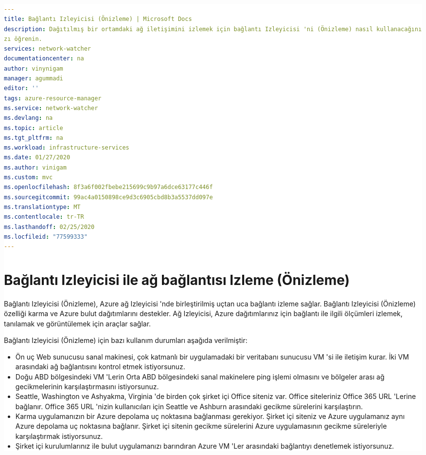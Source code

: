 ```yaml
---
title: Bağlantı Izleyicisi (Önizleme) | Microsoft Docs
description: Dağıtılmış bir ortamdaki ağ iletişimini izlemek için bağlantı Izleyicisi 'ni (Önizleme) nasıl kullanacağınızı öğrenin.
services: network-watcher
documentationcenter: na
author: vinynigam
manager: agummadi
editor: ''
tags: azure-resource-manager
ms.service: network-watcher
ms.devlang: na
ms.topic: article
ms.tgt_pltfrm: na
ms.workload: infrastructure-services
ms.date: 01/27/2020
ms.author: vinigam
ms.custom: mvc
ms.openlocfilehash: 8f3a6f002fbebe215699c9b97a6dce63177c446f
ms.sourcegitcommit: 99ac4a0150898ce9d3c6905cbd8b3a5537dd097e
ms.translationtype: MT
ms.contentlocale: tr-TR
ms.lasthandoff: 02/25/2020
ms.locfileid: "77599333"
---
```

# <a name="network-connectivity-monitoring-with-connection-monitor-preview"></a>Bağlantı Izleyicisi ile ağ bağlantısı Izleme (Önizleme)

Bağlantı Izleyicisi (Önizleme), Azure ağ Izleyicisi 'nde birleştirilmiş uçtan uca bağlantı izleme sağlar. Bağlantı Izleyicisi (Önizleme) özelliği karma ve Azure bulut dağıtımlarını destekler. Ağ Izleyicisi, Azure dağıtımlarınız için bağlantı ile ilgili ölçümleri izlemek, tanılamak ve görüntülemek için araçlar sağlar.

Bağlantı Izleyicisi (Önizleme) için bazı kullanım durumları aşağıda verilmiştir:

- Ön uç Web sunucusu sanal makinesi, çok katmanlı bir uygulamadaki bir veritabanı sunucusu VM 'si ile iletişim kurar. İki VM arasındaki ağ bağlantısını kontrol etmek istiyorsunuz.
- Doğu ABD bölgesindeki VM 'Lerin Orta ABD bölgesindeki sanal makinelere ping işlemi olmasını ve bölgeler arası ağ gecikmelerinin karşılaştırmasını istiyorsunuz.
- Seattle, Washington ve Ashyakma, Virginia 'de birden çok şirket içi Office siteniz var. Office siteleriniz Office 365 URL 'Lerine bağlanır. Office 365 URL 'nizin kullanıcıları için Seattle ve Ashburn arasındaki gecikme sürelerini karşılaştırın.
- Karma uygulamanızın bir Azure depolama uç noktasına bağlanması gerekiyor. Şirket içi siteniz ve Azure uygulamanız aynı Azure depolama uç noktasına bağlanır. Şirket içi sitenin gecikme sürelerini Azure uygulamasının gecikme süreleriyle karşılaştırmak istiyorsunuz.
- Şirket içi kurulumlarınız ile bulut uygulamanızı barındıran Azure VM 'Ler arasındaki bağlantıyı denetlemek istiyorsunuz.
